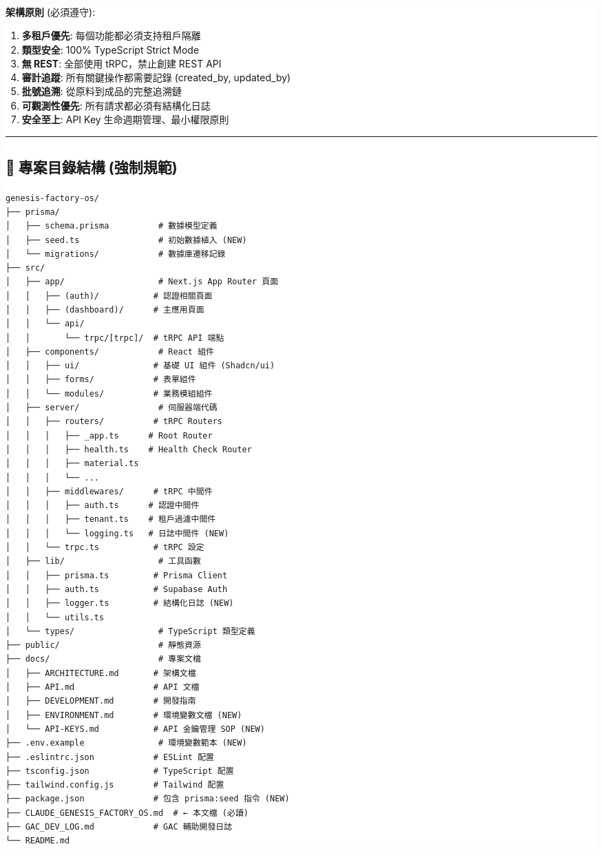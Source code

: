 **架構原則** (必須遵守):
1. **多租戶優先**: 每個功能都必須支持租戶隔離
2. **類型安全**: 100% TypeScript Strict Mode
3. **無 REST**: 全部使用 tRPC，禁止創建 REST API
4. **審計追蹤**: 所有關鍵操作都需要記錄 (created_by, updated_by)
5. **批號追溯**: 從原料到成品的完整追溯鏈
6. **可觀測性優先**: 所有請求都必須有結構化日誌
7. **安全至上**: API Key 生命週期管理、最小權限原則

---

## 📁 專案目錄結構 (強制規範)

```
genesis-factory-os/
├── prisma/
│   ├── schema.prisma          # 數據模型定義
│   ├── seed.ts                # 初始數據植入 (NEW)
│   └── migrations/            # 數據庫遷移記錄
├── src/
│   ├── app/                   # Next.js App Router 頁面
│   │   ├── (auth)/           # 認證相關頁面
│   │   ├── (dashboard)/      # 主應用頁面
│   │   └── api/
│   │       └── trpc/[trpc]/  # tRPC API 端點
│   ├── components/            # React 組件
│   │   ├── ui/               # 基礎 UI 組件 (Shadcn/ui)
│   │   ├── forms/            # 表單組件
│   │   └── modules/          # 業務模組組件
│   ├── server/                # 伺服器端代碼
│   │   ├── routers/          # tRPC Routers
│   │   │   ├── _app.ts      # Root Router
│   │   │   ├── health.ts    # Health Check Router
│   │   │   ├── material.ts
│   │   │   └── ...
│   │   ├── middlewares/      # tRPC 中間件
│   │   │   ├── auth.ts      # 認證中間件
│   │   │   ├── tenant.ts    # 租戶過濾中間件
│   │   │   └── logging.ts   # 日誌中間件 (NEW)
│   │   └── trpc.ts           # tRPC 設定
│   ├── lib/                   # 工具函數
│   │   ├── prisma.ts         # Prisma Client
│   │   ├── auth.ts           # Supabase Auth
│   │   ├── logger.ts         # 結構化日誌 (NEW)
│   │   └── utils.ts
│   └── types/                 # TypeScript 類型定義
├── public/                    # 靜態資源
├── docs/                      # 專案文檔
│   ├── ARCHITECTURE.md       # 架構文檔
│   ├── API.md                # API 文檔
│   ├── DEVELOPMENT.md        # 開發指南
│   ├── ENVIRONMENT.md        # 環境變數文檔 (NEW)
│   └── API-KEYS.md           # API 金鑰管理 SOP (NEW)
├── .env.example               # 環境變數範本 (NEW)
├── .eslintrc.json            # ESLint 配置
├── tsconfig.json             # TypeScript 配置
├── tailwind.config.js        # Tailwind 配置
├── package.json              # 包含 prisma:seed 指令 (NEW)
├── CLAUDE_GENESIS_FACTORY_OS.md  # ← 本文檔 (必讀)
├── GAC_DEV_LOG.md            # GAC 輔助開發日誌
└── README.md
```
